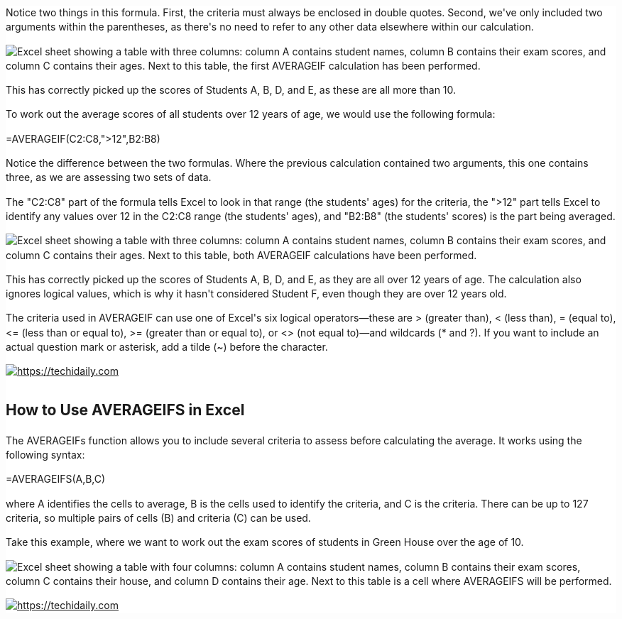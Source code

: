  Notice two things in this formula. First, the criteria must always be enclosed in double quotes. Second, we've only included two arguments within the parentheses, as there's no need to refer to any other data elsewhere within our calculation.

![Excel sheet showing a table with three columns: column A contains student names, column B contains their exam scores, and column C contains their ages. Next to this table, the first AVERAGEIF calculation has been performed.](https://static1.howtogeekimages.com/wordpress/wp-content/uploads/2024/02/averageif-calculated-1.png) 

 This has correctly picked up the scores of Students A, B, D, and E, as these are all more than 10.

 To work out the average scores of all students over 12 years of age, we would use the following formula:

=AVERAGEIF(C2:C8,">12",B2:B8)

 Notice the difference between the two formulas. Where the previous calculation contained two arguments, this one contains three, as we are assessing two sets of data.

 The "C2:C8" part of the formula tells Excel to look in that range (the students' ages) for the criteria, the ">12" part tells Excel to identify any values over 12 in the C2:C8 range (the students' ages), and "B2:B8" (the students' scores) is the part being averaged.

![Excel sheet showing a table with three columns: column A contains student names, column B contains their exam scores, and column C contains their ages. Next to this table, both AVERAGEIF calculations have been performed.](https://static1.howtogeekimages.com/wordpress/wp-content/uploads/2024/02/averageif-calculated-2-1.png) 

 This has correctly picked up the scores of Students A, B, D, and E, as they are all over 12 years of age. The calculation also ignores logical values, which is why it hasn't considered Student F, even though they are over 12 years old.

 The criteria used in AVERAGEIF can use one of Excel's six logical operators—these are > (greater than), < (less than), = (equal to), <= (less than or equal to), >= (greater than or equal to), or <> (not equal to)—and wildcards (\* and ?). If you want to include an actual question mark or asterisk, add a tilde (\~) before the character.


<a href="https://aligracehair.sjv.io/c/5597632/2135395/19272" target="_top" id="2135395">
  <img src="//a.impactradius-go.com/display-ad/19272-2135395" border="0" alt="https://techidaily.com" width="125" height="90"/>
</a>
<img height="0" width="0" src="https://aligracehair.sjv.io/i/5597632/2135395/19272" style="position:absolute;visibility:hidden;" border="0" />


##  How to Use AVERAGEIFS in Excel

 The AVERAGEIFs function allows you to include several criteria to assess before calculating the average. It works using the following syntax:

=AVERAGEIFS(A,B,C)

 where A identifies the cells to average, B is the cells used to identify the criteria, and C is the criteria. There can be up to 127 criteria, so multiple pairs of cells (B) and criteria (C) can be used.

 Take this example, where we want to work out the exam scores of students in Green House over the age of 10.

![Excel sheet showing a table with four columns: column A contains student names, column B contains their exam scores, column C contains their house, and column D contains their age. Next to this table is a cell where AVERAGEIFS will be performed.](https://static1.howtogeekimages.com/wordpress/wp-content/uploads/2024/02/averageifs-uncalculated.png) 


<a href="https://appsumo.8odi.net/c/5597632/2043662/7443" target="_top" id="2043662">
  <img src="//a.impactradius-go.com/display-ad/7443-2043662" border="0" alt="https://techidaily.com" width="728" height="90"/>
</a>
<img height="0" width="0" src="https://appsumo.8odi.net/i/5597632/2043662/7443" style="position:absolute;visibility:hidden;" border="0" />
